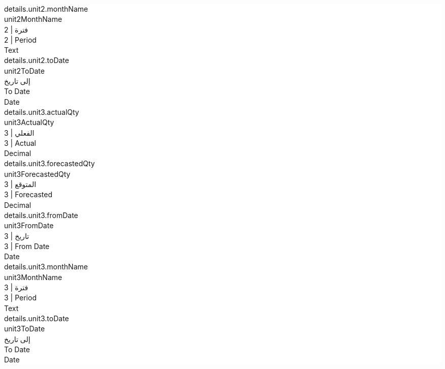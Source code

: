 </div>

<div class="row searchable" id="details.unit2.monthName">
<div class="cell" data-label="Property">details.unit2.monthName</div>
<div class="cell" data-label="Column">unit2MonthName</div>
<div class="cell" data-label="Arabic">2 | فترة</div>
<div class="cell" data-label="English">2 | Period</div>
<div class="cell" data-label="Type">Text</div>

</div>

<div class="row searchable" id="details.unit2.toDate">
<div class="cell" data-label="Property">details.unit2.toDate</div>
<div class="cell" data-label="Column">unit2ToDate</div>
<div class="cell" data-label="Arabic">إلى تاريخ</div>
<div class="cell" data-label="English">To Date</div>
<div class="cell" data-label="Type">Date</div>

</div>

<div class="row searchable" id="details.unit3.actualQty">
<div class="cell" data-label="Property">details.unit3.actualQty</div>
<div class="cell" data-label="Column">unit3ActualQty</div>
<div class="cell" data-label="Arabic">3 | الفعلي</div>
<div class="cell" data-label="English">3 | Actual</div>
<div class="cell" data-label="Type">Decimal</div>

</div>

<div class="row searchable" id="details.unit3.forecastedQty">
<div class="cell" data-label="Property">details.unit3.forecastedQty</div>
<div class="cell" data-label="Column">unit3ForecastedQty</div>
<div class="cell" data-label="Arabic">3 | المتوقع</div>
<div class="cell" data-label="English">3 | Forecasted</div>
<div class="cell" data-label="Type">Decimal</div>

</div>

<div class="row searchable" id="details.unit3.fromDate">
<div class="cell" data-label="Property">details.unit3.fromDate</div>
<div class="cell" data-label="Column">unit3FromDate</div>
<div class="cell" data-label="Arabic">3 | تاريخ</div>
<div class="cell" data-label="English">3 |  From Date</div>
<div class="cell" data-label="Type">Date</div>

</div>

<div class="row searchable" id="details.unit3.monthName">
<div class="cell" data-label="Property">details.unit3.monthName</div>
<div class="cell" data-label="Column">unit3MonthName</div>
<div class="cell" data-label="Arabic">3 | فترة</div>
<div class="cell" data-label="English">3 | Period</div>
<div class="cell" data-label="Type">Text</div>

</div>

<div class="row searchable" id="details.unit3.toDate">
<div class="cell" data-label="Property">details.unit3.toDate</div>
<div class="cell" data-label="Column">unit3ToDate</div>
<div class="cell" data-label="Arabic">إلى تاريخ</div>
<div class="cell" data-label="English">To Date</div>
<div class="cell" data-label="Type">Date</div>
